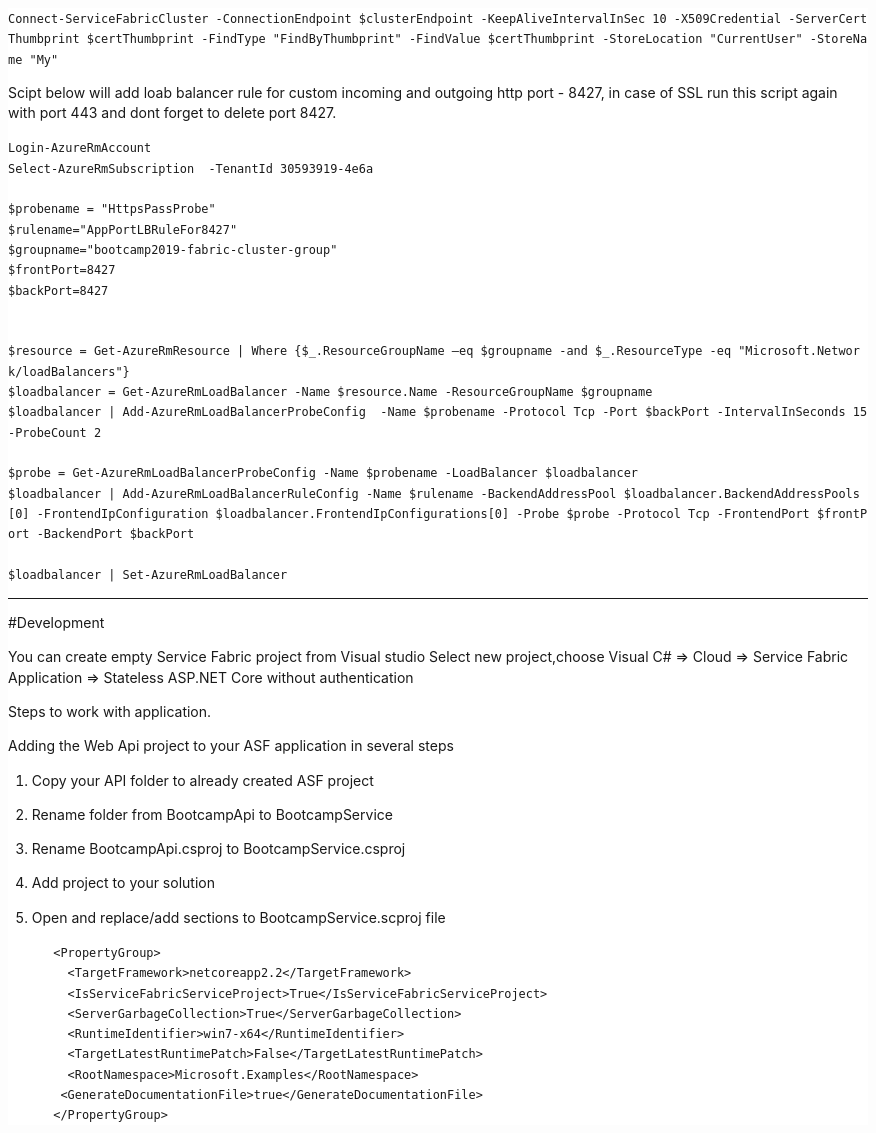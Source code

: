 	Connect-ServiceFabricCluster -ConnectionEndpoint $clusterEndpoint -KeepAliveIntervalInSec 10 -X509Credential -ServerCertThumbprint $certThumbprint -FindType "FindByThumbprint" -FindValue $certThumbprint -StoreLocation "CurrentUser" -StoreName "My"

Scipt below will add loab balancer rule for custom incoming and outgoing http port - 8427, in case of SSL run this script 
again with port 443 and dont forget to delete port 8427.

	Login-AzureRmAccount
	Select-AzureRmSubscription  -TenantId 30593919-4e6a

	$probename = "HttpsPassProbe"
	$rulename="AppPortLBRuleFor8427"
	$groupname="bootcamp2019-fabric-cluster-group"
	$frontPort=8427
	$backPort=8427


	$resource = Get-AzureRmResource | Where {$_.ResourceGroupName –eq $groupname -and $_.ResourceType -eq "Microsoft.Network/loadBalancers"}
	$loadbalancer = Get-AzureRmLoadBalancer -Name $resource.Name -ResourceGroupName $groupname
	$loadbalancer | Add-AzureRmLoadBalancerProbeConfig  -Name $probename -Protocol Tcp -Port $backPort -IntervalInSeconds 15 -ProbeCount 2

	$probe = Get-AzureRmLoadBalancerProbeConfig -Name $probename -LoadBalancer $loadbalancer
	$loadbalancer | Add-AzureRmLoadBalancerRuleConfig -Name $rulename -BackendAddressPool $loadbalancer.BackendAddressPools[0] -FrontendIpConfiguration $loadbalancer.FrontendIpConfigurations[0] -Probe $probe -Protocol Tcp -FrontendPort $frontPort -BackendPort $backPort

	$loadbalancer | Set-AzureRmLoadBalancer




-------------------------------------------
#Development

You can create empty Service Fabric project from Visual studio
Select new project,choose Visual C# => Cloud => Service Fabric Application => Stateless ASP.NET Core without authentication 

Steps to work with application.

Adding the Web Api project to your ASF application in several steps

1. Copy your API folder to already created ASF project
2. Rename folder from BootcampApi to BootcampService
3. Rename BootcampApi.csproj to BootcampService.csproj
4. Add project to your solution
5. Open and replace/add sections to BootcampService.scproj file

		  <PropertyGroup>
		    <TargetFramework>netcoreapp2.2</TargetFramework>
		    <IsServiceFabricServiceProject>True</IsServiceFabricServiceProject>
		    <ServerGarbageCollection>True</ServerGarbageCollection>
		    <RuntimeIdentifier>win7-x64</RuntimeIdentifier>
		    <TargetLatestRuntimePatch>False</TargetLatestRuntimePatch>
		    <RootNamespace>Microsoft.Examples</RootNamespace>
		   <GenerateDocumentationFile>true</GenerateDocumentationFile>
		  </PropertyGroup>
		